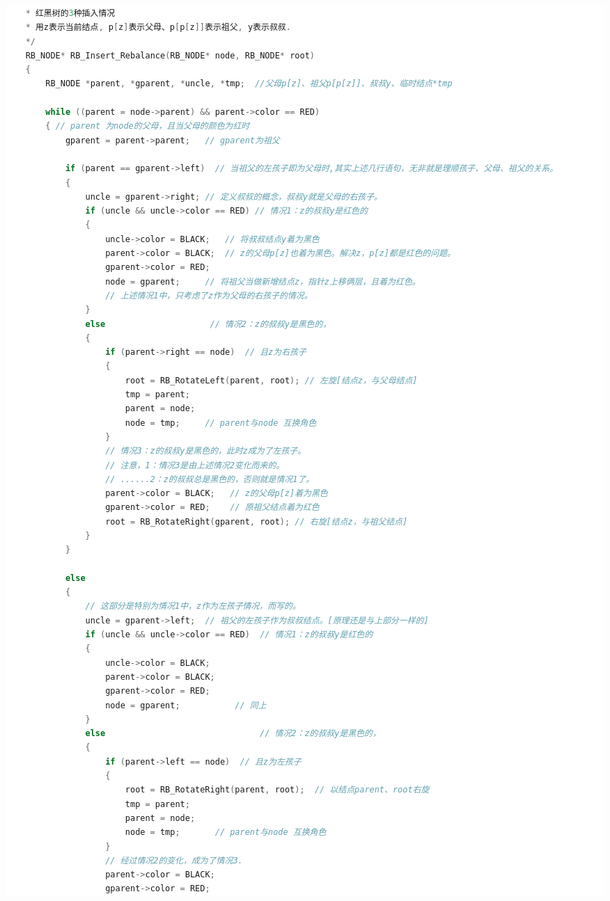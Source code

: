 ```c
    * 红黑树的3种插入情况   
    * 用z表示当前结点, p[z]表示父母、p[p[z]]表示祖父, y表示叔叔. 
    */  
    RB_NODE* RB_Insert_Rebalance(RB_NODE* node, RB_NODE* root)    
    {    
        RB_NODE *parent, *gparent, *uncle, *tmp;  //父母p[z]、祖父p[p[z]]、叔叔y、临时结点*tmp    
          
        while ((parent = node->parent) && parent->color == RED)    
        { // parent 为node的父母，且当父母的颜色为红时    
            gparent = parent->parent;   // gparent为祖父    
              
            if (parent == gparent->left)  // 当祖父的左孩子即为父母时,其实上述几行语句，无非就是理顺孩子、父母、祖父的关系。  
            {  
                uncle = gparent->right; // 定义叔叔的概念，叔叔y就是父母的右孩子。    
                if (uncle && uncle->color == RED) // 情况1：z的叔叔y是红色的    
                {    
                    uncle->color = BLACK;   // 将叔叔结点y着为黑色    
                    parent->color = BLACK;  // z的父母p[z]也着为黑色。解决z，p[z]都是红色的问题。    
                    gparent->color = RED;      
                    node = gparent;     // 将祖父当做新增结点z，指针z上移俩层，且着为红色。    
                    // 上述情况1中，只考虑了z作为父母的右孩子的情况。    
                }    
                else                     // 情况2：z的叔叔y是黑色的，    
                {       
                    if (parent->right == node)  // 且z为右孩子    
                    {    
                        root = RB_RotateLeft(parent, root); // 左旋[结点z，与父母结点]    
                        tmp = parent;    
                        parent = node;    
                        node = tmp;     // parent与node 互换角色    
                    }    
                    // 情况3：z的叔叔y是黑色的，此时z成为了左孩子。    
                    // 注意，1：情况3是由上述情况2变化而来的。    
                    // ......2：z的叔叔总是黑色的，否则就是情况1了。    
                    parent->color = BLACK;   // z的父母p[z]着为黑色    
                    gparent->color = RED;    // 原祖父结点着为红色    
                    root = RB_RotateRight(gparent, root); // 右旋[结点z，与祖父结点]    
                }    
            }     
              
            else     
            {         
                // 这部分是特别为情况1中，z作为左孩子情况，而写的。    
                uncle = gparent->left;  // 祖父的左孩子作为叔叔结点。[原理还是与上部分一样的]    
                if (uncle && uncle->color == RED)  // 情况1：z的叔叔y是红色的    
                {    
                    uncle->color = BLACK;    
                    parent->color = BLACK;    
                    gparent->color = RED;    
                    node = gparent;           // 同上  
                }    
                else                               // 情况2：z的叔叔y是黑色的，    
                {    
                    if (parent->left == node)  // 且z为左孩子    
                    {    
                        root = RB_RotateRight(parent, root);  // 以结点parent、root右旋    
                        tmp = parent;    
                        parent = node;    
                        node = tmp;       // parent与node 互换角色    
                    }     
                    // 经过情况2的变化，成为了情况3.    
                    parent->color = BLACK;    
                    gparent->color = RED;    
```